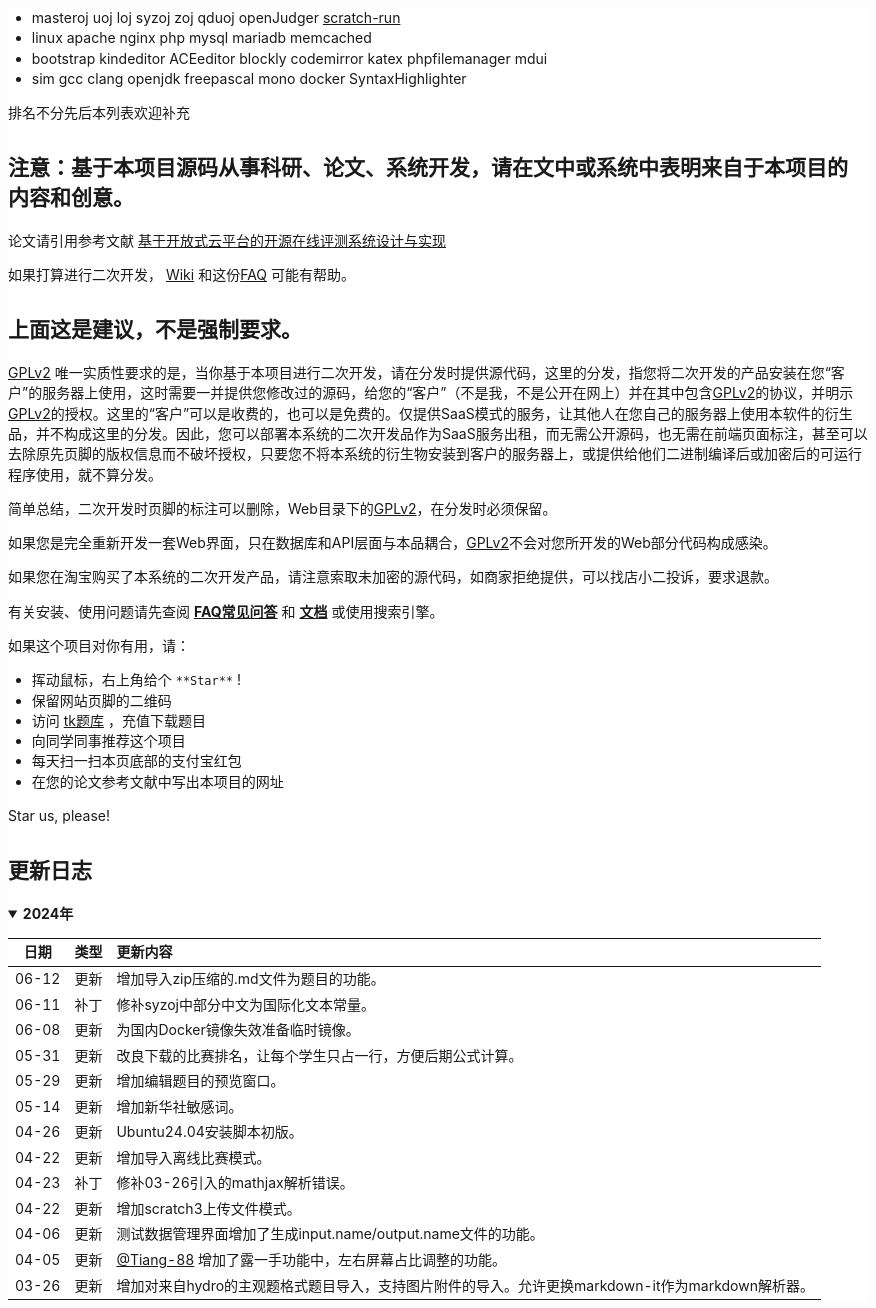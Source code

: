 * masteroj uoj loj syzoj zoj qduoj openJudger [scratch-run](https://github.com/VNOI-Admin/scratch-run)
* linux apache nginx php mysql mariadb memcached
* bootstrap kindeditor ACEeditor blockly codemirror katex phpfilemanager mdui
* sim gcc clang openjdk freepascal mono docker SyntaxHighlighter
  

排名不分先后本列表欢迎补充

## 注意：基于本项目源码从事科研、论文、系统开发，请在文中或系统中表明来自于本项目的内容和创意。

论文请引用参考文献 [基于开放式云平台的开源在线评测系统设计与实现](http://kns.cnki.net/KCMS/detail/detail.aspx?dbcode=CJFQ&dbname=CJFD2012&filename=JSJA2012S3088) 

如果打算进行二次开发， [Wiki](https://github.com/zhblue/hustoj/tree/master/wiki) 和这份[FAQ](http://hustoj.com/) 可能有帮助。

## 上面这是建议，不是强制要求。

[GPLv2](https://github.com/zhblue/hustoj/blob/master/trunk/web/gpl-2.0.txt) 唯一实质性要求的是，当你基于本项目进行二次开发，请在分发时提供源代码，这里的分发，指您将二次开发的产品安装在您“客户”的服务器上使用，这时需要一并提供您修改过的源码，给您的“客户”（不是我，不是公开在网上）并在其中包含[GPLv2](https://github.com/zhblue/hustoj/blob/master/trunk/web/gpl-2.0.txt)的协议，并明示[GPLv2](https://github.com/zhblue/hustoj/blob/master/trunk/web/gpl-2.0.txt)的授权。这里的“客户”可以是收费的，也可以是免费的。仅提供SaaS模式的服务，让其他人在您自己的服务器上使用本软件的衍生品，并不构成这里的分发。因此，您可以部署本系统的二次开发品作为SaaS服务出租，而无需公开源码，也无需在前端页面标注，甚至可以去除原先页脚的版权信息而不破坏授权，只要您不将本系统的衍生物安装到客户的服务器上，或提供给他们二进制编译后或加密后的可运行程序使用，就不算分发。

简单总结，二次开发时页脚的标注可以删除，Web目录下的[GPLv2](https://github.com/zhblue/hustoj/blob/master/trunk/web/gpl-2.0.txt)，在分发时必须保留。

如果您是完全重新开发一套Web界面，只在数据库和API层面与本品耦合，[GPLv2](https://github.com/zhblue/hustoj/blob/master/trunk/web/gpl-2.0.txt)不会对您所开发的Web部分代码构成感染。

如果您在淘宝购买了本系统的二次开发产品，请注意索取未加密的源代码，如商家拒绝提供，可以找店小二投诉，要求退款。
 

有关安装、使用问题请先查阅 **[FAQ常见问答](http://hustoj.com)** 和 **[文档](https://zhblue.github.io/hustoj)** 或使用搜索引擎。 

如果这个项目对你有用，请：

* 挥动鼠标，右上角给个 `**Star**` !
* 保留网站页脚的二维码
* 访问 [tk题库](http://tk.hustoj.com) ，充值下载题目
* 向同学同事推荐这个项目
* 每天扫一扫本页底部的支付宝红包
* 在您的论文参考文献中写出本项目的网址

Star us, please!

## 更新日志

<details open>
<summary><b>2024年</b></summary>
	
日期  | 类型 |  更新内容
------- | :--: | :-------
06-12 | 更新 | 增加导入zip压缩的.md文件为题目的功能。
06-11 | 补丁 | 修补syzoj中部分中文为国际化文本常量。
06-08 | 更新 | 为国内Docker镜像失效准备临时镜像。
05-31 | 更新 | 改良下载的比赛排名，让每个学生只占一行，方便后期公式计算。
05-29 | 更新 | 增加编辑题目的预览窗口。
05-14 | 更新 | 增加新华社敏感词。
04-26 | 更新 | Ubuntu24.04安装脚本初版。
04-22 | 更新 | 增加导入离线比赛模式。
04-23 | 补丁 | 修补03-26引入的mathjax解析错误。
04-22 | 更新 | 增加scratch3上传文件模式。
04-06 | 更新 | 测试数据管理界面增加了生成input.name/output.name文件的功能。
04-05 | 更新 | [@Tiang-88](https://github.com/Tiang-88) 增加了露一手功能中，左右屏幕占比调整的功能。
03-26 | 更新 | 增加对来自hydro的主观题格式题目导入，支持图片附件的导入。允许更换markdown-it作为markdown解析器。